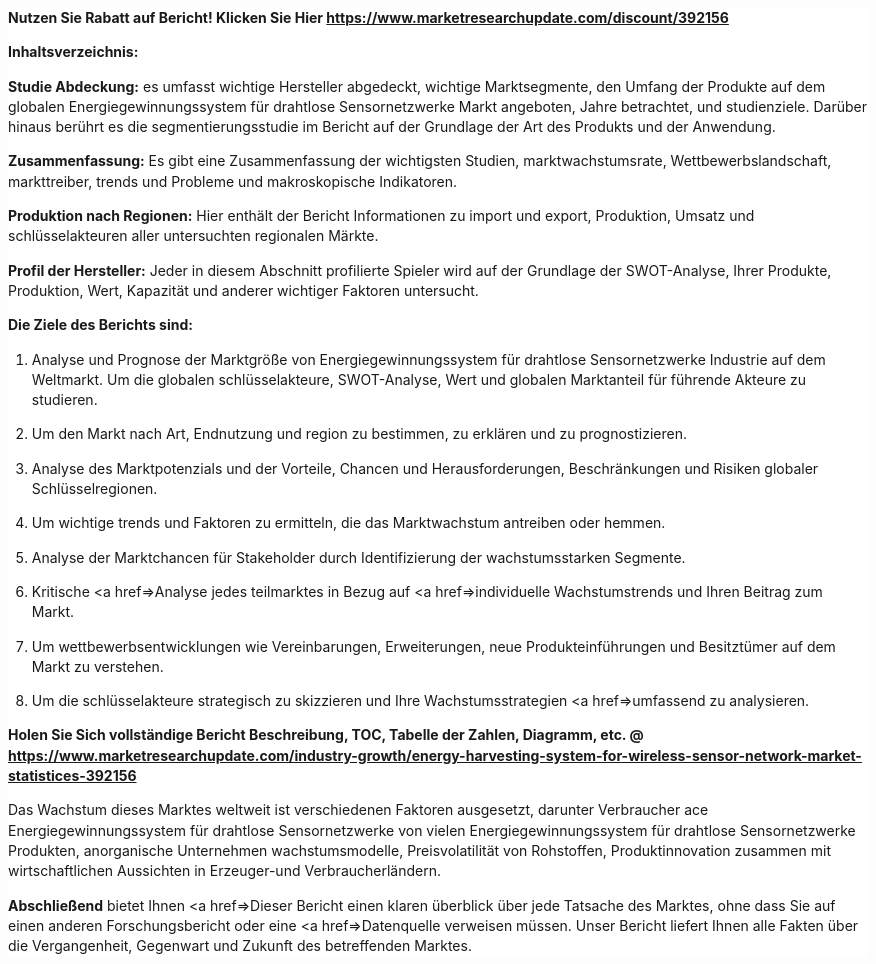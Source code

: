 <strong>Nutzen Sie Rabatt auf Bericht! Klicken Sie Hier
</strong><strong><a href=https://www.marketresearchupdate.com/discount/392156>https://www.marketresearchupdate.com/discount/392156</b></u></font></strong></a>

<strong>Inhaltsverzeichnis:</strong>

<strong>Studie Abdeckung:</strong> es umfasst wichtige Hersteller abgedeckt, wichtige Marktsegmente, den Umfang der Produkte auf dem globalen Energiegewinnungssystem für drahtlose Sensornetzwerke Markt angeboten, Jahre betrachtet, und studienziele. Darüber hinaus berührt es die segmentierungsstudie im Bericht auf der Grundlage der Art des Produkts und der Anwendung.

<strong>Zusammenfassung:</strong> Es gibt eine Zusammenfassung der wichtigsten Studien, marktwachstumsrate, Wettbewerbslandschaft, markttreiber, trends und Probleme und makroskopische Indikatoren.

<strong>Produktion nach Regionen:</strong> Hier enthält der Bericht Informationen zu import und export, Produktion, Umsatz und schlüsselakteuren aller untersuchten regionalen Märkte.

<strong>Profil der Hersteller:</strong> Jeder in diesem Abschnitt profilierte Spieler wird auf der Grundlage der SWOT-Analyse, Ihrer Produkte, Produktion, Wert, Kapazität und anderer wichtiger Faktoren untersucht.

<strong>Die Ziele des Berichts sind:</strong>

1) Analyse und Prognose der Marktgröße von Energiegewinnungssystem für drahtlose Sensornetzwerke Industrie auf dem Weltmarkt.
Um die globalen schlüsselakteure, SWOT-Analyse, Wert und globalen Marktanteil für führende Akteure zu studieren.

2) Um den Markt nach Art, Endnutzung und region zu bestimmen, zu erklären und zu prognostizieren.

3) Analyse des Marktpotenzials und der Vorteile, Chancen und Herausforderungen, Beschränkungen und Risiken globaler Schlüsselregionen.

4) Um wichtige trends und Faktoren zu ermitteln, die das Marktwachstum antreiben oder hemmen.

5) Analyse der Marktchancen für Stakeholder durch Identifizierung der wachstumsstarken Segmente.

6) Kritische <a href=>Analyse</a> jedes teilmarktes in Bezug auf <a href=>individuelle</a> Wachstumstrends und Ihren Beitrag zum Markt.

7) Um wettbewerbsentwicklungen wie Vereinbarungen, Erweiterungen, neue Produkteinführungen und Besitztümer auf dem Markt zu verstehen.

8) Um die schlüsselakteure strategisch zu skizzieren und Ihre Wachstumsstrategien <a href=>umfassend</a> zu analysieren.

<strong>Holen Sie Sich vollständige Bericht Beschreibung, TOC, Tabelle der Zahlen, Diagramm, etc. @ </strong><strong><a href=https://www.marketresearchupdate.com/industry-growth/energy-harvesting-system-for-wireless-sensor-network-market-statistices-392156>https://www.marketresearchupdate.com/industry-growth/energy-harvesting-system-for-wireless-sensor-network-market-statistices-392156</a></font></strong>

Das Wachstum dieses Marktes weltweit ist verschiedenen Faktoren ausgesetzt, darunter Verbraucher ace Energiegewinnungssystem für drahtlose Sensornetzwerke von vielen Energiegewinnungssystem für drahtlose Sensornetzwerke Produkten, anorganische Unternehmen wachstumsmodelle, Preisvolatilität von Rohstoffen, Produktinnovation zusammen mit wirtschaftlichen Aussichten in Erzeuger-und Verbraucherländern.

<strong>Abschließend</strong> bietet Ihnen <a href=>Dieser</a> Bericht einen klaren überblick über jede Tatsache des Marktes, ohne dass Sie auf einen anderen Forschungsbericht oder eine <a href=>Datenquelle</a> verweisen müssen. Unser Bericht liefert Ihnen alle Fakten über die Vergangenheit, Gegenwart und Zukunft des betreffenden Marktes.
